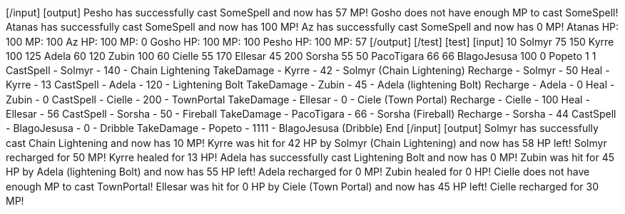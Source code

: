 [/input]
[output]
Pesho has successfully cast SomeSpell and now has 57 MP!
Gosho does not have enough MP to cast SomeSpell!
Atanas has successfully cast SomeSpell and now has 100 MP!
Az has successfully cast SomeSpell and now has 0 MP!
Atanas
  HP: 100
  MP: 100
Az
  HP: 100
  MP: 0
Gosho
  HP: 100
  MP: 100
Pesho
  HP: 100
  MP: 57
[/output]
[/test]
[test]
[input]
10
Solmyr 75 150
Kyrre 100 125
Adela 60 120
Zubin 100 60
Cielle 55 170
Ellesar 45 200
Sorsha 55 50
PacoTigara 66 66
BlagoJesusa 100 0
Popeto 1 1
CastSpell - Solmyr - 140 - Chain Lightening
TakeDamage - Kyrre - 42 - Solmyr (Chain Lightening)
Recharge - Solmyr - 50
Heal - Kyrre - 13
CastSpell - Adela - 120 - Lightening Bolt
TakeDamage - Zubin - 45 - Adela (lightening Bolt)
Recharge - Adela - 0
Heal - Zubin - 0
CastSpell - Cielle - 200 - TownPortal
TakeDamage - Ellesar - 0 - Ciele (Town Portal)
Recharge - Cielle - 100
Heal - Ellesar - 56
CastSpell - Sorsha - 50 - Fireball
TakeDamage - PacoTigara - 66 - Sorsha (Fireball)
Recharge - Sorsha - 44
CastSpell - BlagoJesusa - 0 - Dribble
TakeDamage - Popeto - 1111 - BlagoJesusa (Dribble)
End
[/input]
[output]
Solmyr has successfully cast Chain Lightening and now has 10 MP!
Kyrre was hit for 42 HP by Solmyr (Chain Lightening) and now has 58 HP left!
Solmyr recharged for 50 MP!
Kyrre healed for 13 HP!
Adela has successfully cast Lightening Bolt and now has 0 MP!
Zubin was hit for 45 HP by Adela (lightening Bolt) and now has 55 HP left!
Adela recharged for 0 MP!
Zubin healed for 0 HP!
Cielle does not have enough MP to cast TownPortal!
Ellesar was hit for 0 HP by Ciele (Town Portal) and now has 45 HP left!
Cielle recharged for 30 MP!